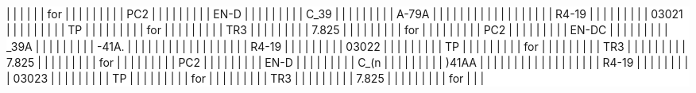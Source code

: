 |       |       |       |       |       | for   |       |       |
|       |       |       |       |       | PC2   |       |       |
|       |       |       |       |       | EN-D  |       |       |
|       |       |       |       |       | C\_39 |       |       |
|       |       |       |       |       | A-79A |       |       |
|       |       |       |       |       |       |       |       |
|       |       |       |       |       | R4-19 |       |       |
|       |       |       |       |       | 03021 |       |       |
|       |       |       |       |       | TP    |       |       |
|       |       |       |       |       | for   |       |       |
|       |       |       |       |       | TR3   |       |       |
|       |       |       |       |       | 7.825 |       |       |
|       |       |       |       |       | for   |       |       |
|       |       |       |       |       | PC2   |       |       |
|       |       |       |       |       | EN-DC |       |       |
|       |       |       |       |       | \_39A |       |       |
|       |       |       |       |       | -41A. |       |       |
|       |       |       |       |       |       |       |       |
|       |       |       |       |       | R4-19 |       |       |
|       |       |       |       |       | 03022 |       |       |
|       |       |       |       |       | TP    |       |       |
|       |       |       |       |       | for   |       |       |
|       |       |       |       |       | TR3   |       |       |
|       |       |       |       |       | 7.825 |       |       |
|       |       |       |       |       | for   |       |       |
|       |       |       |       |       | PC2   |       |       |
|       |       |       |       |       | EN-D  |       |       |
|       |       |       |       |       | C\_(n |       |       |
|       |       |       |       |       | )41AA |       |       |
|       |       |       |       |       |       |       |       |
|       |       |       |       |       | R4-19 |       |       |
|       |       |       |       |       | 03023 |       |       |
|       |       |       |       |       | TP    |       |       |
|       |       |       |       |       | for   |       |       |
|       |       |       |       |       | TR3   |       |       |
|       |       |       |       |       | 7.825 |       |       |
|       |       |       |       |       | for   |       |       |